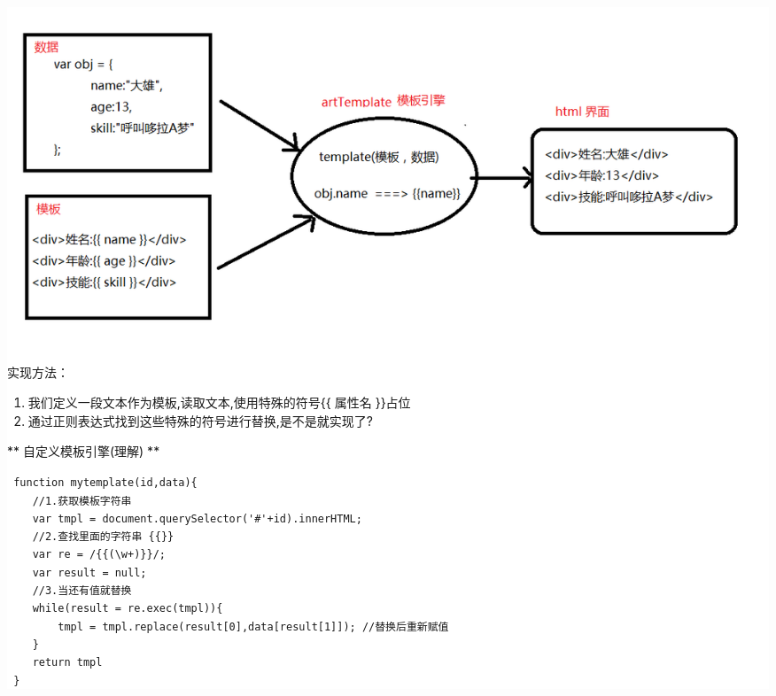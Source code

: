 ![模版引擎替换](./imgs/template1.png)


实现方法：

1. 我们定义一段文本作为模板,读取文本,使用特殊的符号{{ 属性名 }}占位
2. 通过正则表达式找到这些特殊的符号进行替换,是不是就实现了?

** 自定义模板引擎(理解) **

	 function mytemplate(id,data){
		//1.获取模板字符串
	 	var tmpl = document.querySelector('#'+id).innerHTML;
	 	//2.查找里面的字符串 {{}}
	 	var re = /{{(\w+)}}/; 
	 	var result = null;
	 	//3.当还有值就替换
	 	while(result = re.exec(tmpl)){
	 		tmpl = tmpl.replace(result[0],data[result[1]]); //替换后重新赋值
	 	}
	 	return tmpl
	 }
